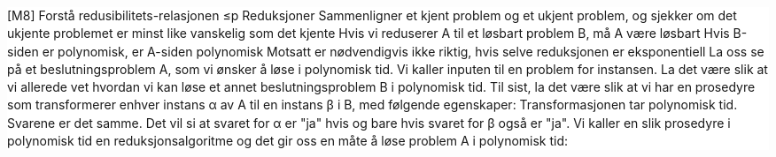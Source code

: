  
[M8] Forstå redusibilitets-relasjonen ≤p
Reduksjoner
Sammenligner et kjent problem og et ukjent problem, og sjekker om det ukjente problemet er minst like vanskelig som det kjente
Hvis vi reduserer A til et løsbart problem B, må A være løsbart
Hvis B-siden er polynomisk, er A-siden polynomisk
Motsatt er nødvendigvis ikke riktig, hvis selve reduksjonen er eksponentiell
La oss se på et beslutningsproblem A, som vi ønsker å løse i polynomisk tid. Vi kaller inputen til en problem for instansen. La det være slik at vi allerede vet hvordan vi kan løse et annet beslutningsproblem B i polynomisk tid.
 Til sist, la det være slik at vi har en prosedyre som transformerer enhver instans α av A til en instans β i B, med følgende egenskaper:
Transformasjonen tar polynomisk tid.
Svarene er det samme. Det vil si at svaret for α er "ja" hvis og bare hvis svaret for β også er "ja".
Vi kaller en slik prosedyre i polynomisk tid en reduksjonsalgoritme og det gir oss en måte å løse problem A i polynomisk tid:

